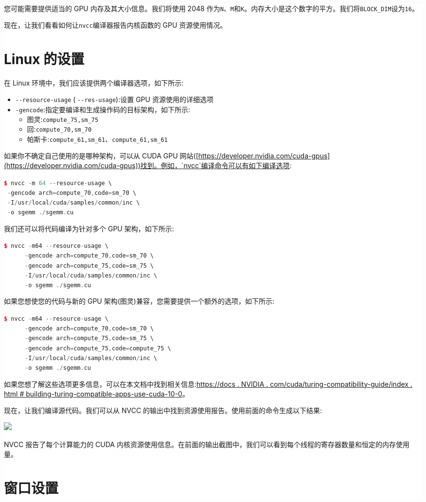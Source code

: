 您可能需要提供适当的 GPU 内存及其大小信息。我们将使用 2048 作为`N`、`M`和`K`。内存大小是这个数字的平方。我们将`BLOCK_DIM`设为`16`。

现在，让我们看看如何让`nvcc`编译器报告内核函数的 GPU 资源使用情况。

# Linux 的设置

在 Linux 环境中，我们应该提供两个编译器选项，如下所示:

*   `--resource-usage` ( `--res-usage`):设置 GPU 资源使用的详细选项
*   `-gencode`:指定要编译和生成操作码的目标架构，如下所示:
    *   图灵:`compute_75,sm_75`
    *   回:`compute_70,sm_70`
    *   帕斯卡:`compute_61,sm_61`、`compute_61,sm_61`

如果你不确定自己使用的是哪种架构，可以从 CUDA GPU 网站([https://developer.nvidia.com/cuda-gpus](https://developer.nvidia.com/cuda-gpus))找到。例如，`nvcc`编译命令可以有如下编译选项:

```cpp
$ nvcc -m 64 --resource-usage \
 -gencode arch=compute_70,code=sm_70 \
 -I/usr/local/cuda/samples/common/inc \
 -o sgemm ./sgemm.cu 
```

我们还可以将代码编译为针对多个 GPU 架构，如下所示:

```cpp
$ nvcc -m64 --resource-usage \
      -gencode arch=compute_70,code=sm_70 \
      -gencode arch=compute_75,code=sm_75 \
      -I/usr/local/cuda/samples/common/inc \
      -o sgemm ./sgemm.cu
```

如果您想使您的代码与新的 GPU 架构(图灵)兼容，您需要提供一个额外的选项，如下所示:

```cpp
$ nvcc -m64 --resource-usage \
      -gencode arch=compute_70,code=sm_70 \
      -gencode arch=compute_75,code=sm_75 \
      -gencode arch=compute_75,code=compute_75 \
      -I/usr/local/cuda/samples/common/inc \
      -o sgemm ./sgemm.cu
```

如果您想了解这些选项更多信息，可以在本文档中找到相关信息:[https://docs . NVIDIA . com/cuda/turing-compatibility-guide/index . html # building-turing-compatible-apps-use-cuda-10-0](https://docs.nvidia.com/cuda/turing-compatibility-guide/index.html#building-turing-compatible-apps-using-cuda-10-0)。

现在，让我们编译源代码。我们可以从 NVCC 的输出中找到资源使用报告。使用前面的命令生成以下结果:

![](Images/48ba5f5b-a5b2-4fae-a022-e2eaeba65b62.png)

NVCC 报告了每个计算能力的 CUDA 内核资源使用信息。在前面的输出截图中，我们可以看到每个线程的寄存器数量和恒定的内存使用量。

# 窗口设置
